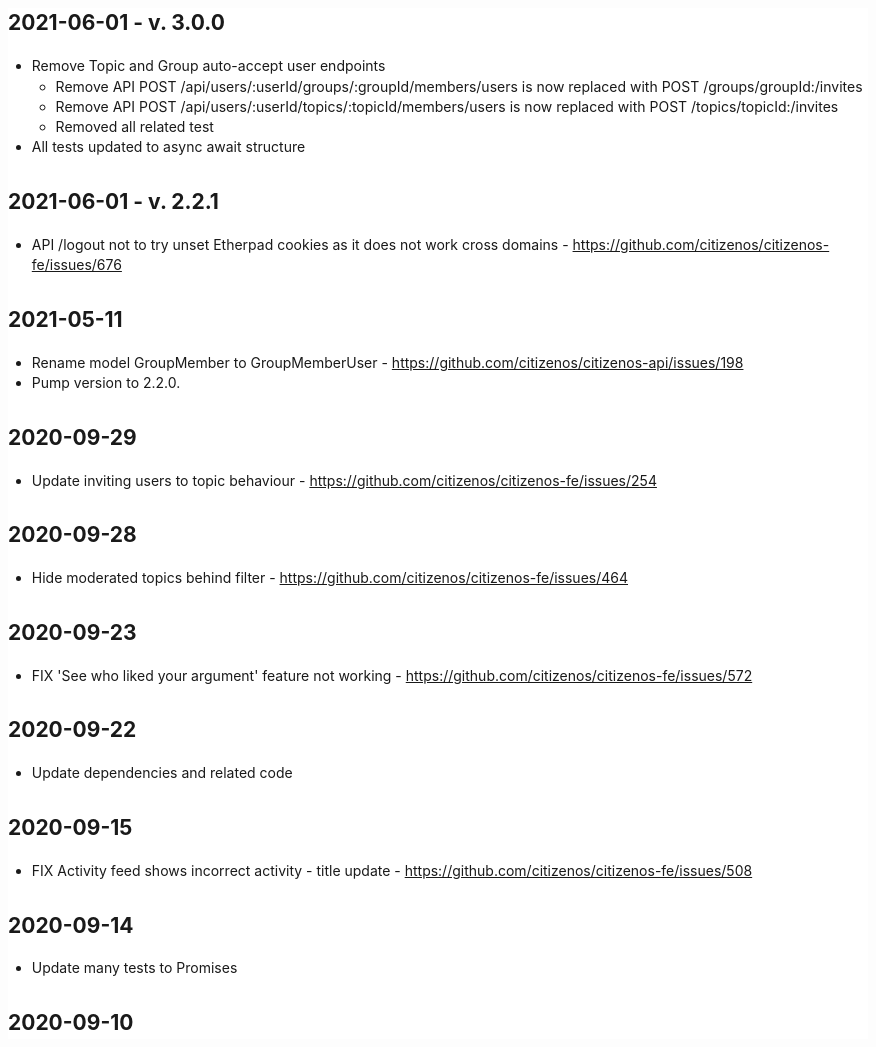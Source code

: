 ## 2021-06-01 - v. 3.0.0

* Remove Topic and Group auto-accept user endpoints
    * Remove API POST /api/users/:userId/groups/:groupId/members/users is now replaced with  POST /groups/groupId:/invites
    * Remove API POST /api/users/:userId/topics/:topicId/members/users is now replaced with  POST /topics/topicId:/invites
    * Removed all related test
* All tests updated to async await structure

## 2021-06-01 - v. 2.2.1

* API /logout not to try unset Etherpad cookies as it does not work cross domains - https://github.com/citizenos/citizenos-fe/issues/676

## 2021-05-11

* Rename model GroupMember to GroupMemberUser - https://github.com/citizenos/citizenos-api/issues/198
* Pump version to 2.2.0.

## 2020-09-29

* Update inviting users to topic behaviour - https://github.com/citizenos/citizenos-fe/issues/254

## 2020-09-28

* Hide moderated topics behind filter - https://github.com/citizenos/citizenos-fe/issues/464

## 2020-09-23

* FIX 'See who liked your argument' feature not working - https://github.com/citizenos/citizenos-fe/issues/572

## 2020-09-22

* Update dependencies and related code


## 2020-09-15

* FIX Activity feed shows incorrect activity - title update - https://github.com/citizenos/citizenos-fe/issues/508

## 2020-09-14

* Update many tests to Promises

## 2020-09-10
